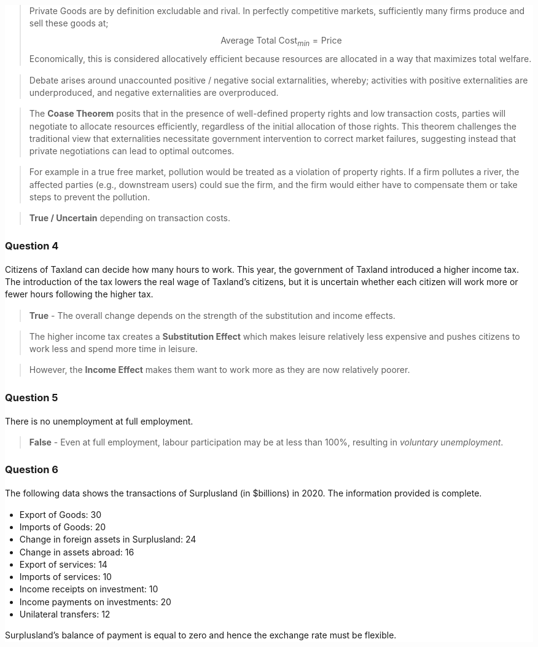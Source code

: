 > Private Goods are by definition excludable and rival. In perfectly competitive markets, sufficiently many firms produce and sell these goods at; $$\text{Average Total Cost}_{min} = \text{Price}$$ 
Economically, this is considered allocatively efficient because resources are allocated in a way that maximizes total welfare.

> Debate arises around unaccounted positive / negative social extarnalities, whereby; activities with positive externalities are underproduced, and negative externalities are overproduced.

> The **Coase Theorem** posits that in the presence of well-defined property rights and low transaction costs, parties will negotiate to allocate resources efficiently, regardless of the initial allocation of those rights. This theorem challenges the traditional view that externalities necessitate government intervention to correct market failures, suggesting instead that private negotiations can lead to optimal outcomes.

> For example in a true free market, pollution would be treated as a violation of property rights. If a firm pollutes a river, the affected parties (e.g., downstream users) could sue the firm, and the firm would either have to compensate them or take steps to prevent the pollution.

> **True / Uncertain** depending on transaction costs.


### Question 4

Citizens of Taxland can decide how many hours to work. This year, the government of Taxland introduced a higher income tax. The introduction of the tax lowers the real wage of Taxland’s citizens, but it is uncertain whether each citizen will work more or fewer hours following the higher tax.

> **True** - The overall change depends on the strength of the substitution and income effects.

> The higher income tax creates a **Substitution Effect** which makes leisure relatively less expensive and pushes citizens to work less and spend more time in leisure.

> However, the **Income Effect** makes them want to work more as they are now relatively poorer. 

### Question 5

There is no unemployment at full employment.

> **False** - Even at full employment, labour participation may be at less than 100%, resulting in *voluntary unemployment*.

### Question 6

The following data shows the transactions of Surplusland (in $billions) in 2020. The information provided is complete.

- Export of Goods: 30
- Imports of Goods: 20
- Change in foreign assets in Surplusland: 24
- Change in assets abroad: 16
- Export of services: 14
- Imports of services: 10
- Income receipts on investment: 10
- Income payments on investments: 20
- Unilateral transfers: 12

Surplusland’s balance of payment is equal to zero and hence the exchange rate must be flexible.
